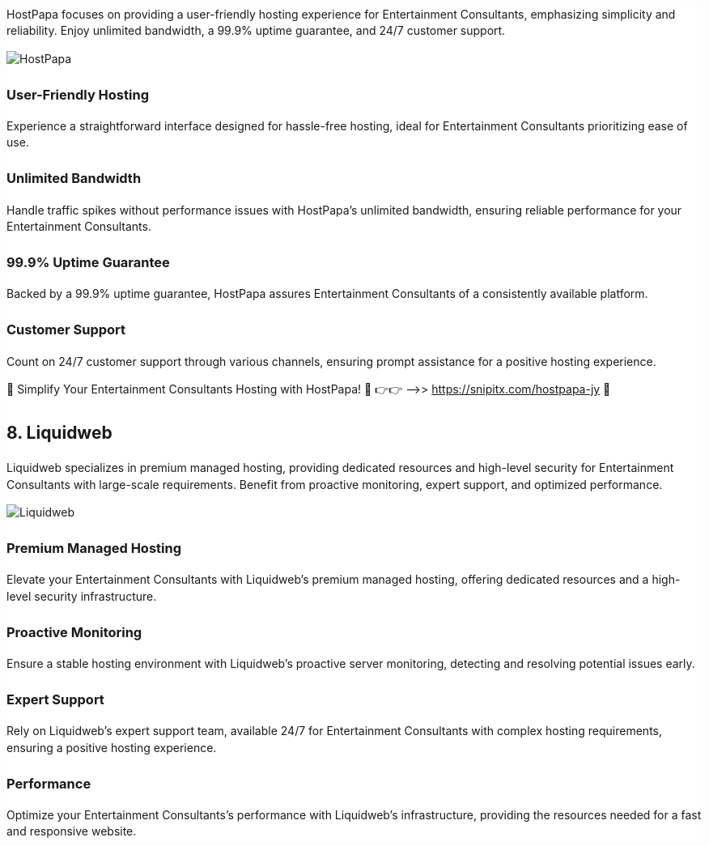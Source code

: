 HostPapa focuses on providing a user-friendly hosting experience for Entertainment Consultants, emphasizing simplicity and reliability. Enjoy unlimited bandwidth, a 99.9% uptime guarantee, and 24/7 customer support.

![HostPapa](https://i.imgur.com/ouDTkvl.jpeg "HostPapa Hosting")

### User-Friendly Hosting
Experience a straightforward interface designed for hassle-free hosting, ideal for Entertainment Consultants prioritizing ease of use.

### Unlimited Bandwidth
Handle traffic spikes without performance issues with HostPapa’s unlimited bandwidth, ensuring reliable performance for your Entertainment Consultants.

### 99.9% Uptime Guarantee
Backed by a 99.9% uptime guarantee, HostPapa assures Entertainment Consultants of a consistently available platform.

### Customer Support
Count on 24/7 customer support through various channels, ensuring prompt assistance for a positive hosting experience.

🌈 Simplify Your Entertainment Consultants Hosting with HostPapa! 🚀
👉👉 -->> https://snipitx.com/hostpapa-jy 🚀

## 8. Liquidweb

Liquidweb specializes in premium managed hosting, providing dedicated resources and high-level security for Entertainment Consultants with large-scale requirements. Benefit from proactive monitoring, expert support, and optimized performance.

![Liquidweb](https://i.imgur.com/4IvT9SC.jpeg "Liquidweb Hosting")

### Premium Managed Hosting
Elevate your Entertainment Consultants with Liquidweb’s premium managed hosting, offering dedicated resources and a high-level security infrastructure.

### Proactive Monitoring
Ensure a stable hosting environment with Liquidweb’s proactive server monitoring, detecting and resolving potential issues early.

### Expert Support
Rely on Liquidweb’s expert support team, available 24/7 for Entertainment Consultants with complex hosting requirements, ensuring a positive hosting experience.

### Performance
Optimize your Entertainment Consultants’s performance with Liquidweb’s infrastructure, providing the resources needed for a fast and responsive website.
